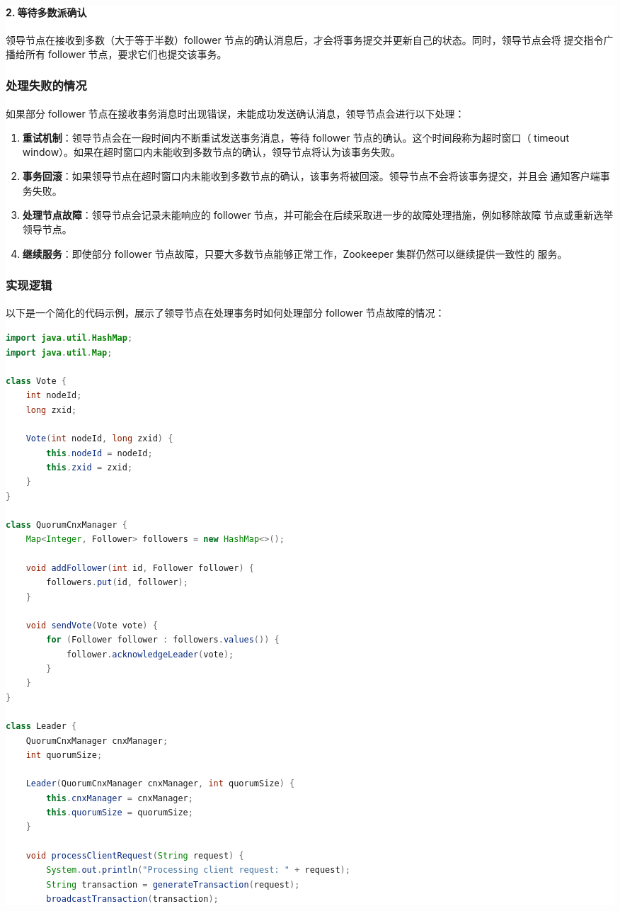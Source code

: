 #### 2. 等待多数派确认

领导节点在接收到多数（大于等于半数）follower 节点的确认消息后，才会将事务提交并更新自己的状态。同时，领导节点会将
提交指令广播给所有 follower 节点，要求它们也提交该事务。

### 处理失败的情况

如果部分 follower 节点在接收事务消息时出现错误，未能成功发送确认消息，领导节点会进行以下处理：

1. **重试机制**：领导节点会在一段时间内不断重试发送事务消息，等待 follower 节点的确认。这个时间段称为超时窗口（
timeout window）。如果在超时窗口内未能收到多数节点的确认，领导节点将认为该事务失败。

2. **事务回滚**：如果领导节点在超时窗口内未能收到多数节点的确认，该事务将被回滚。领导节点不会将该事务提交，并且会
通知客户端事务失败。

3. **处理节点故障**：领导节点会记录未能响应的 follower 节点，并可能会在后续采取进一步的故障处理措施，例如移除故障
节点或重新选举领导节点。

4. **继续服务**：即使部分 follower 节点故障，只要大多数节点能够正常工作，Zookeeper 集群仍然可以继续提供一致性的
服务。

### 实现逻辑

以下是一个简化的代码示例，展示了领导节点在处理事务时如何处理部分 follower 节点故障的情况：

```java
import java.util.HashMap;
import java.util.Map;

class Vote {
    int nodeId;
    long zxid;

    Vote(int nodeId, long zxid) {
        this.nodeId = nodeId;
        this.zxid = zxid;
    }
}

class QuorumCnxManager {
    Map<Integer, Follower> followers = new HashMap<>();

    void addFollower(int id, Follower follower) {
        followers.put(id, follower);
    }

    void sendVote(Vote vote) {
        for (Follower follower : followers.values()) {
            follower.acknowledgeLeader(vote);
        }
    }
}

class Leader {
    QuorumCnxManager cnxManager;
    int quorumSize;

    Leader(QuorumCnxManager cnxManager, int quorumSize) {
        this.cnxManager = cnxManager;
        this.quorumSize = quorumSize;
    }

    void processClientRequest(String request) {
        System.out.println("Processing client request: " + request);
        String transaction = generateTransaction(request);
        broadcastTransaction(transaction);
```